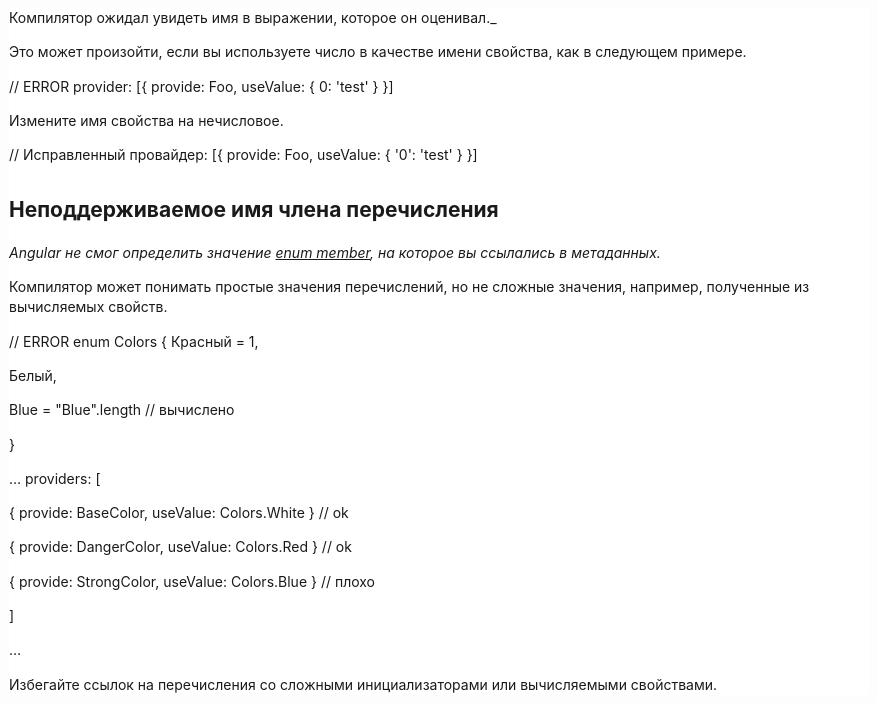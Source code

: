 Компилятор ожидал увидеть имя в выражении, которое он оценивал.\_

</div>

Это может произойти, если вы используете число в качестве имени свойства, как в следующем примере.

<code-example format="typescript" language="typescript">

// ERROR provider: [{ provide: Foo, useValue: { 0: 'test' } }]

</code-example>

Измените имя свойства на нечисловое.

<code-example format="typescript" language="typescript">

// Исправленный провайдер: [{ provide: Foo, useValue: { '0': 'test' } }]

</code-example>

<a id="unsupported-enum-member-name"></a>

## Неподдерживаемое имя члена перечисления

<div class="alert is-helpful">

_Angular не смог определить значение [enum member](https://www.typescriptlang.org/docs/handbook/enums.html), на которое вы ссылались в метаданных._

</div>

Компилятор может понимать простые значения перечислений, но не сложные значения, например, полученные из вычисляемых свойств.

<code-example format="typescript" language="typescript">

// ERROR enum Colors {
Красный = 1,

Белый,

Blue = "Blue".length // вычислено

}

&hellip; providers: [

{ provide: BaseColor, useValue: Colors.White } // ok

{ provide: DangerColor, useValue: Colors.Red } // ok

{ provide: StrongColor, useValue: Colors.Blue } // плохо

]

&hellip;

</code-example>

Избегайте ссылок на перечисления со сложными инициализаторами или вычисляемыми свойствами.

<a id="tagged-template-expressions-not-supported"></a>
